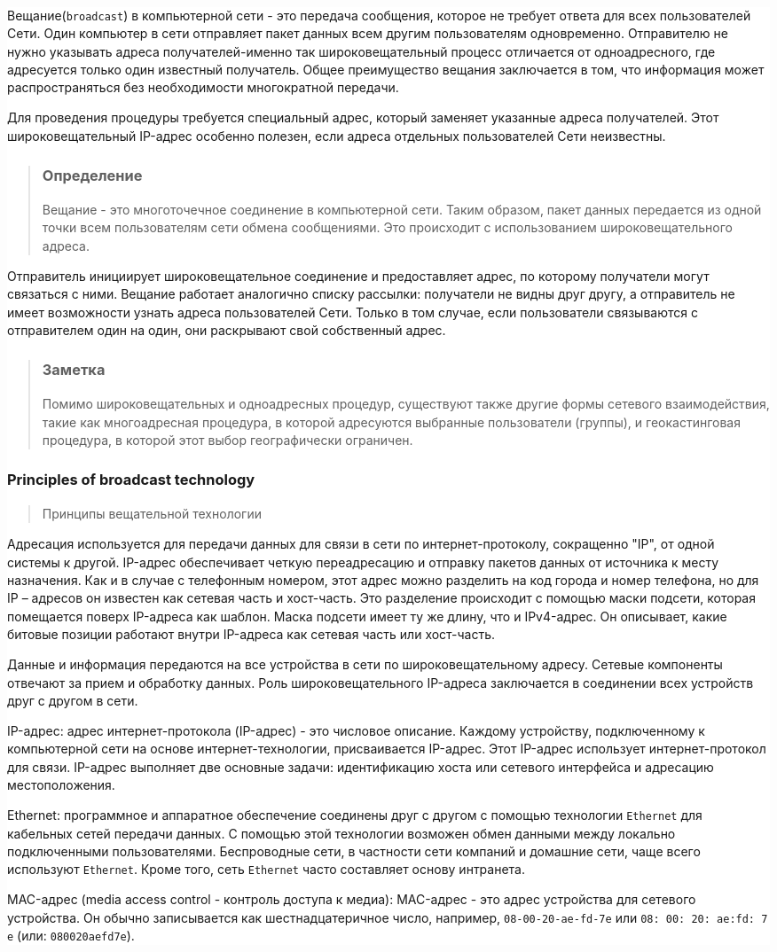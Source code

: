 Вещание(`broadcast`) в компьютерной сети - это передача сообщения, которое не требует ответа для всех пользователей Сети. Один компьютер в сети отправляет пакет данных всем другим пользователям одновременно. Отправителю не нужно указывать адреса получателей-именно так широковещательный процесс отличается от одноадресного, где адресуется только один известный получатель. Общее преимущество вещания заключается в том, что информация может распространяться без необходимости многократной передачи.

Для проведения процедуры требуется специальный адрес, который заменяет указанные адреса получателей. Этот широковещательный IP-адрес особенно полезен, если адреса отдельных пользователей Сети неизвестны.
  
> ###  Определение
>
> Вещание - это многоточечное соединение в компьютерной сети. 
> Таким образом, пакет данных передается из одной точки всем пользователям сети обмена сообщениями. 
> Это происходит с использованием широковещательного адреса.
  
Отправитель инициирует широковещательное соединение и предоставляет адрес, по которому получатели могут связаться с ними. Вещание работает аналогично списку рассылки: получатели не видны друг другу, а отправитель не имеет возможности узнать адреса пользователей Сети. Только в том случае, если пользователи связываются с отправителем один на один, они раскрывают свой собственный адрес. 

> ### Заметка
>
> Помимо широковещательных и одноадресных процедур, существуют также другие формы сетевого взаимодействия, такие как многоадресная  процедура, в которой адресуются выбранные пользователи (группы), и геокастинговая процедура, в которой этот выбор географически ограничен.
 


### Principles of broadcast technology

> Принципы вещательной технологии

Адресация используется для передачи данных для связи в сети по интернет-протоколу, сокращенно "IP", от одной системы к другой. IP-адрес обеспечивает четкую переадресацию и отправку пакетов данных от источника к месту назначения. Как и в случае с телефонным номером, этот адрес можно разделить на код города и номер телефона, но для IP – адресов он известен как сетевая часть и хост-часть. Это разделение происходит с помощью маски подсети, которая помещается поверх IP-адреса как шаблон. Маска подсети имеет ту же длину, что и IPv4-адрес. Он описывает, какие битовые позиции работают внутри IP-адреса как сетевая часть или хост-часть.

Данные и информация передаются на все устройства в сети по широковещательному адресу. Сетевые компоненты отвечают за прием и обработку данных. Роль широковещательного IP-адреса заключается в соединении всех устройств друг с другом в сети.

IP-адрес: адрес интернет-протокола (IP-адрес) - это числовое описание. Каждому устройству, подключенному к компьютерной сети на основе интернет-технологии, присваивается IP-адрес. Этот IP-адрес использует интернет-протокол для связи. IP-адрес выполняет две основные задачи: идентификацию хоста или сетевого интерфейса и адресацию местоположения.

Ethernet: программное и аппаратное обеспечение соединены друг с другом с помощью технологии `Ethernet` для кабельных сетей передачи данных. С помощью этой технологии возможен обмен данными между локально подключенными пользователями. Беспроводные сети, в частности сети компаний и домашние сети, чаще всего используют `Ethernet`. Кроме того, сеть `Ethernet` часто составляет основу интранета.

MAC-адрес (media access control - контроль доступа к медиа): MAC-адрес - это адрес устройства для сетевого устройства. Он обычно записывается как шестнадцатеричное число, например, `08-00-20-ae-fd-7e` или `08: 00: 20: ae:fd: 7e` (или: `080020aefd7e`). 
